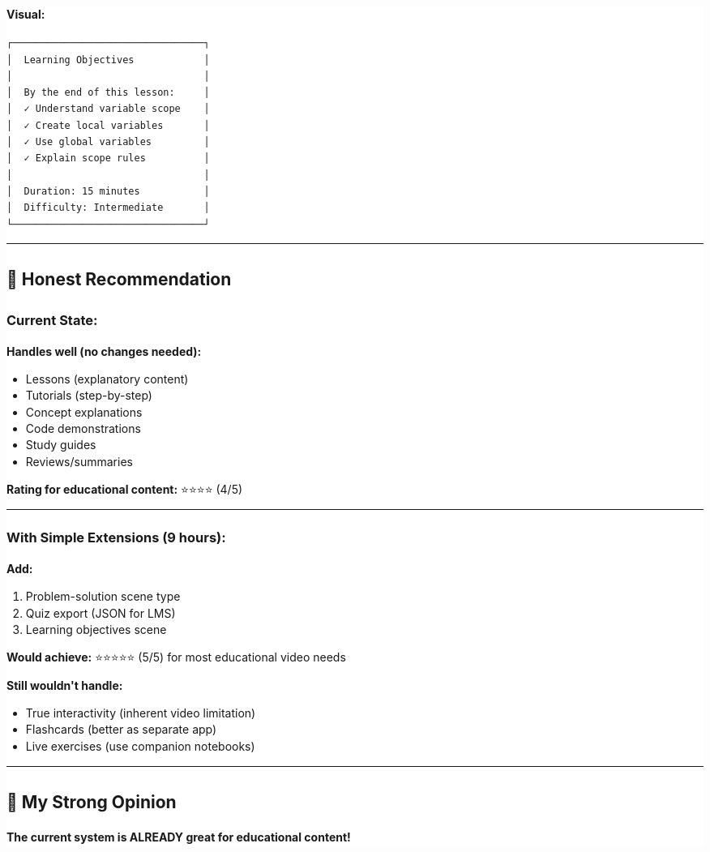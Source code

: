 **Visual:**
```
┌─────────────────────────────────┐
│  Learning Objectives            │
│                                 │
│  By the end of this lesson:     │
│  ✓ Understand variable scope    │
│  ✓ Create local variables       │
│  ✓ Use global variables         │
│  ✓ Explain scope rules          │
│                                 │
│  Duration: 15 minutes           │
│  Difficulty: Intermediate       │
└─────────────────────────────────┘
```

---

## 🎯 Honest Recommendation

### **Current State:**

**Handles well (no changes needed):**
- Lessons (explanatory content)
- Tutorials (step-by-step)
- Concept explanations
- Code demonstrations
- Study guides
- Reviews/summaries

**Rating for educational content:** ⭐⭐⭐⭐ (4/5)

---

### **With Simple Extensions (9 hours):**

**Add:**
1. Problem-solution scene type
2. Quiz export (JSON for LMS)
3. Learning objectives scene

**Would achieve:** ⭐⭐⭐⭐⭐ (5/5) for most educational video needs

**Still wouldn't handle:**
- True interactivity (inherent video limitation)
- Flashcards (better as separate app)
- Live exercises (use companion notebooks)

---

## 💪 My Strong Opinion

**The current system is ALREADY great for educational content!**
